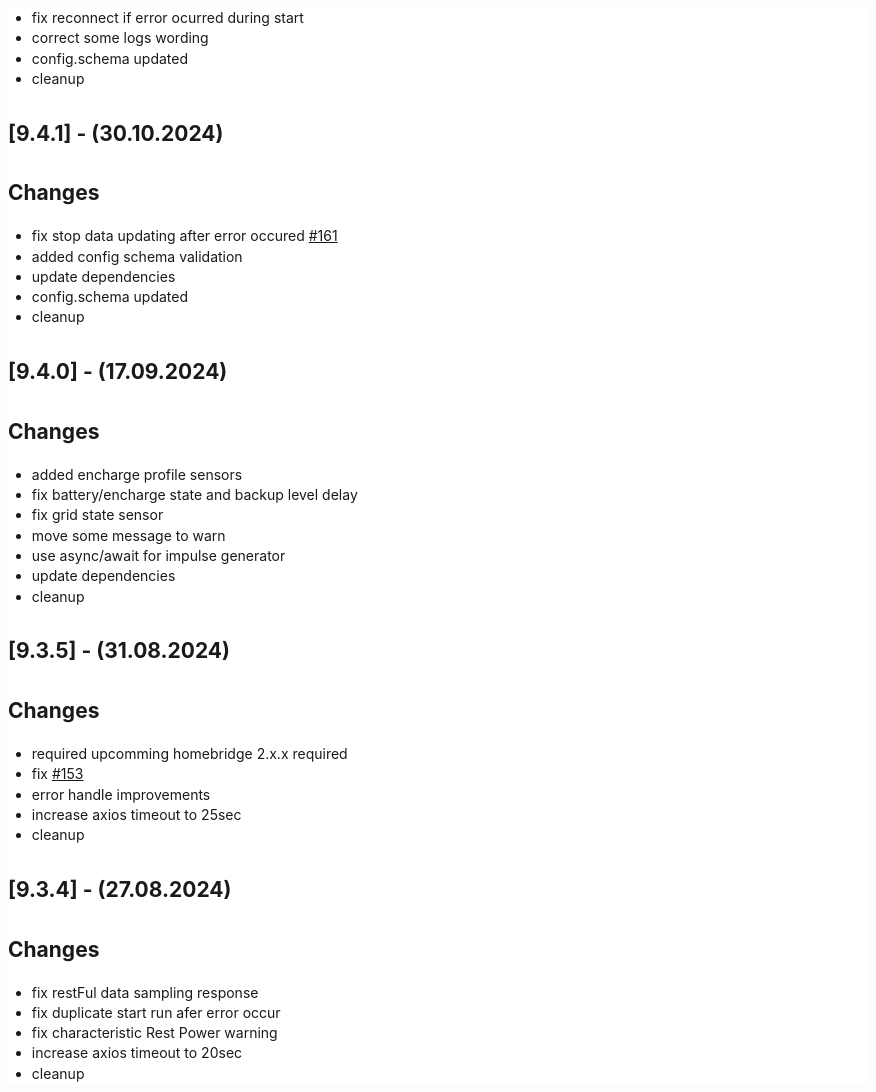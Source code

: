 - fix reconnect if error ocurred during start
- correct some logs wording
- config.schema updated
- cleanup

## [9.4.1] - (30.10.2024)

## Changes

- fix stop data updating after error occured [#161](https://github.com/grzegorz914/homebridge-enphase-envoy/issues/161)
- added config schema validation
- update dependencies
- config.schema updated
- cleanup

## [9.4.0] - (17.09.2024)

## Changes

- added encharge profile sensors
- fix battery/encharge state and backup level delay
- fix grid state sensor
- move some message to warn
- use async/await for impulse generator
- update dependencies
- cleanup

## [9.3.5] - (31.08.2024)

## Changes

- required upcomming homebridge 2.x.x required
- fix [#153](https://github.com/grzegorz914/homebridge-enphase-envoy/issues/153)
- error handle improvements
- increase axios timeout to 25sec
- cleanup

## [9.3.4] - (27.08.2024)

## Changes

- fix restFul data sampling response
- fix duplicate start run afer error occur
- fix characteristic Rest Power warning
- increase axios timeout to 20sec
- cleanup
